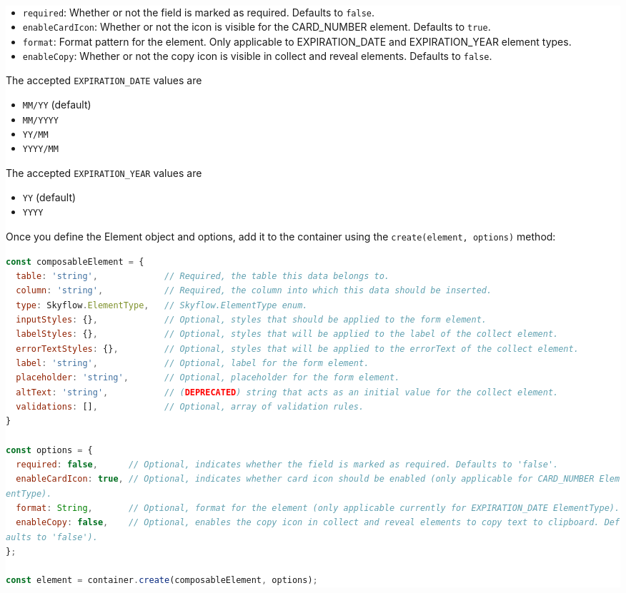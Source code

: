 - `required`: Whether or not the field is marked as required. Defaults to `false`.
- `enableCardIcon`: Whether or not the icon is visible for the CARD_NUMBER element. Defaults to `true`.
- `format`: Format pattern for the element. Only applicable to EXPIRATION_DATE and EXPIRATION_YEAR element types.
- `enableCopy`: Whether or not the copy icon is visible in collect and reveal elements. Defaults to `false`.

The accepted `EXPIRATION_DATE` values are

- `MM/YY` (default)
- `MM/YYYY`
- `YY/MM`
- `YYYY/MM`


The accepted `EXPIRATION_YEAR` values are

- `YY` (default)
- `YYYY`


Once you define the Element object and options, add it to the container using the `create(element, options)` method:

```javascript
const composableElement = {
  table: 'string',             // Required, the table this data belongs to.
  column: 'string',            // Required, the column into which this data should be inserted.
  type: Skyflow.ElementType,   // Skyflow.ElementType enum.
  inputStyles: {},             // Optional, styles that should be applied to the form element.
  labelStyles: {},             // Optional, styles that will be applied to the label of the collect element.
  errorTextStyles: {},         // Optional, styles that will be applied to the errorText of the collect element.
  label: 'string',             // Optional, label for the form element.
  placeholder: 'string',       // Optional, placeholder for the form element.
  altText: 'string',           // (DEPRECATED) string that acts as an initial value for the collect element.
  validations: [],             // Optional, array of validation rules.
}

const options = {
  required: false,      // Optional, indicates whether the field is marked as required. Defaults to 'false'.
  enableCardIcon: true, // Optional, indicates whether card icon should be enabled (only applicable for CARD_NUMBER ElementType).
  format: String,       // Optional, format for the element (only applicable currently for EXPIRATION_DATE ElementType).
  enableCopy: false,    // Optional, enables the copy icon in collect and reveal elements to copy text to clipboard. Defaults to 'false').
};

const element = container.create(composableElement, options);
```
